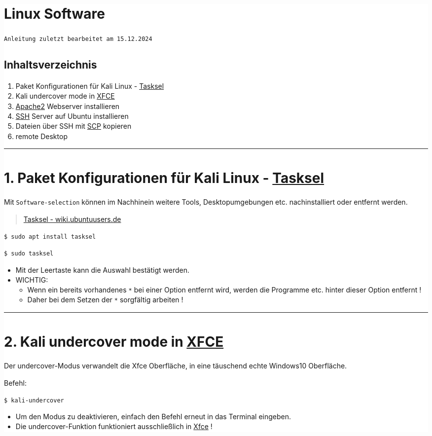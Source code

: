 # Linux Software

`Anleitung zuletzt bearbeitet am 15.12.2024`


## Inhaltsverzeichnis
1. Paket Konfigurationen für Kali Linux - [Tasksel](https://pkg.kali.org/pkg/tasksel)
2. Kali undercover mode in [XFCE](https://www.xfce.org/)
3. [Apache2](https://httpd.apache.org/) Webserver installieren
4. [SSH](https://de.wikipedia.org/wiki/Secure_Shell) Server auf Ubuntu installieren
5. Dateien über SSH mit [SCP](https://de.wikipedia.org/wiki/Secure_Copy) kopieren
6. remote Desktop


----------------------------------------------------------------------------------------------------------------


# 1. Paket Konfigurationen für Kali Linux - [Tasksel](https://pkg.kali.org/pkg/tasksel)

Mit `Software-selection` können im Nachhinein weitere Tools, Desktopumgebungen etc. nachinstalliert oder entfernt werden.


> [Tasksel - wiki.ubuntuusers.de](https://wiki.ubuntuusers.de/tasksel/)
```
$ sudo apt install tasksel
```
```
$ sudo tasksel
```


- Mit der Leertaste kann die Auswahl bestätigt werden.
- WICHTIG:
	- Wenn ein bereits vorhandenes `*` bei einer Option entfernt wird, werden die Programme etc. hinter dieser Option entfernt !
	- Daher bei dem Setzen der `*` sorgfältig arbeiten !



----------------------------------------------------------------------------------------------------------------


# 2. Kali undercover mode in [XFCE](https://www.xfce.org/)

Der undercover-Modus verwandelt die Xfce Oberfläche, in eine täuschend echte Windows10 Oberfläche.

Befehl:
```
$ kali-undercover
```

- Um den Modus zu deaktivieren, einfach den Befehl erneut in das Terminal eingeben.
- Die undercover-Funktion funktioniert ausschließlich in [Xfce](https://www.xfce.org/) !
